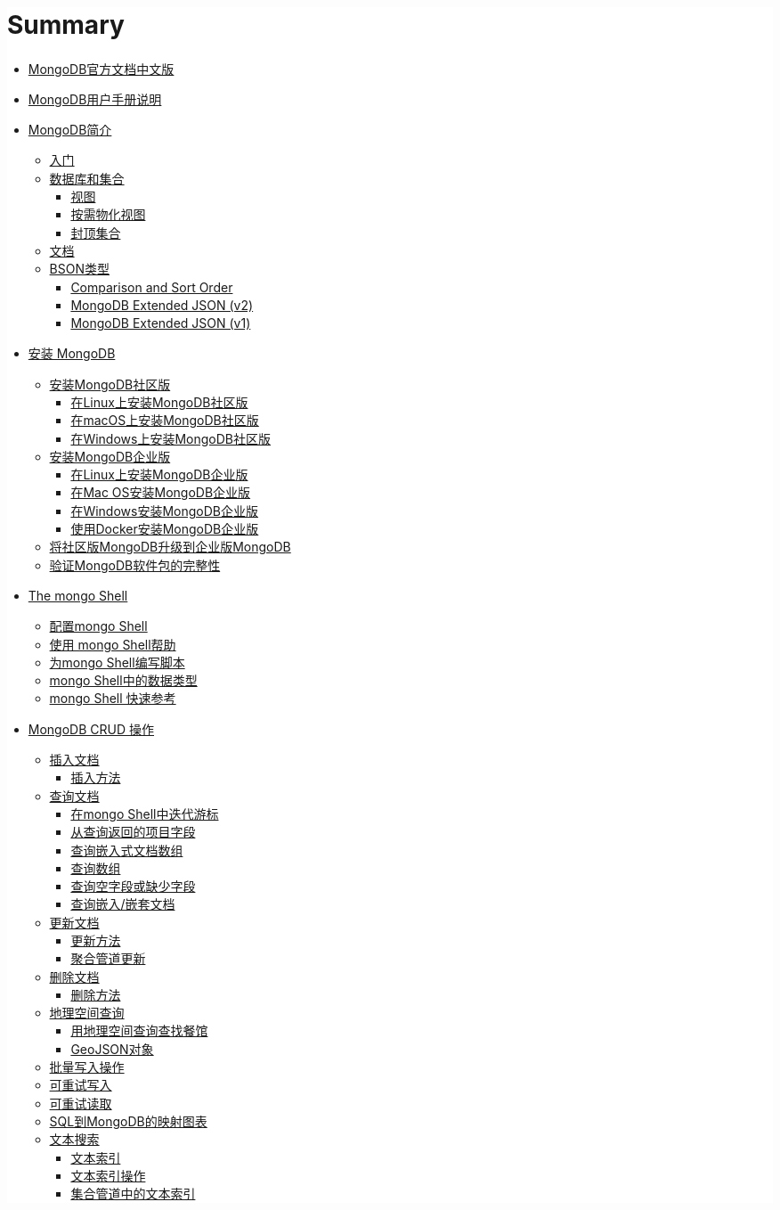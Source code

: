 # Summary

* [MongoDB官方文档中文版](README.md)
* [MongoDB用户手册说明](docs/The-MongoDB-Manual-CN.md)

* [MongoDB简介](docs/Mongo-Introduction.md)
	* [入门](docs/Mongo-Introduction/Getting-Started.md)
	* [数据库和集合](docs/Mongo-Introduction/Databases-and-Collections.md)
		* [视图](docs/Mongo-Introduction/Databases-and-Collections/Views.md)
		* [按需物化视图](docs/Mongo-Introduction/Databases-and-Collections/On-Demand-Materialized-Views.md)
		* [封顶集合](docs/Mongo-Introduction/Databases-and-Collections/Capped-Collections.md)
	* [文档](docs/Mongo-Introduction/Documents.md)
	* [BSON类型](docs/Mongo-Introduction/BSON-Types.md)
		* [Comparison and Sort Order](docs/Mongo-Introduction/BSON-Types/Comparison-Sort-Order.md)
		* [MongoDB Extended JSON (v2)](docs/Mongo-Introduction/BSON-Types/Extended-Json-v2.md)
		* [MongoDB Extended JSON (v1)](docs/Mongo-Introduction/BSON-Types/Extended-Json-v1.md)
* [安装 MongoDB](docs/Install-MongoDB.md)
    * [安装MongoDB社区版](docs/Install-MongoDB/Install-MongoDB-Community-Edition.md)
		* [在Linux上安装MongoDB社区版](docs/Install-MongoDB/Install-on-Linux.md)
		* [在macOS上安装MongoDB社区版](docs/Install-MongoDB/Install-on-macOS.md)
		* [在Windows上安装MongoDB社区版](docs/Install-MongoDB/Install-on-Windows.md)
    * [安装MongoDB企业版](docs/Install-MongoDB/Install-MongoDB-Enterprise.md)
		* [在Linux上安装MongoDB企业版](docs/Install-MongoDB/Install-on-Linux-Enterprise.md)
		* [在Mac OS安装MongoDB企业版](docs/Install-MongoDB/Install-on-macOS-Enterprise.md)
		* [在Windows安装MongoDB企业版](docs/Install-MongoDB/Install-on-Windows-Enterprise.md)
		* [使用Docker安装MongoDB企业版](docs/Install-MongoDB/Install-with-Docker-Enterprise.md)
    * [将社区版MongoDB升级到企业版MongoDB](docs/Install-MongoDB/Upgrade-MongoDB-Community-to-MongoDB-Enterprise.md)
    * [验证MongoDB软件包的完整性](docs/Install-MongoDB/Verify-Integrity-of-MongoDB-Packages.md)
* [The mongo Shell](docs/The-Mongo-Shell.md)
    * [配置mongo Shell](docs/The-Mongo-Shell/Configure-the-mongo-shell.md)
    * [使用 mongo Shell帮助](docs/The-Mongo-Shell/Access-the-mongo-Shell-Help.md)
    * [为mongo Shell编写脚本](docs/The-Mongo-Shell/Write-Scripts-for-the-mongo-Shell.md)
    * [mongo Shell中的数据类型](docs/The-Mongo-Shell/Data-Types-in-the-mongo-Shell.md)
    * [mongo Shell 快速参考](docs/The-Mongo-Shell/mongo-Shell-Quick-Reference.md)
* [MongoDB CRUD 操作](docs/MongoDB-CRUD-Operations.md)
    * [插入文档](docs/MongoDB-CRUD-Operations/Insert-Documents.md)
        * [插入方法](docs/MongoDB-CRUD-Operations/Insert-Documents/Insert-Methods.md)
    * [查询文档](docs/MongoDB-CRUD-Operations/Query-Documents.md)
        * [在mongo Shell中迭代游标](docs/MongoDB-CRUD-Operations/Query-Documents/Iterate-a-Cursor-in-the-mongo-Shell.md)
        * [从查询返回的项目字段](docs/MongoDB-CRUD-Operations/Query-Documents/Project-Fields-to-Return-from-Query.md)
        * [查询嵌入式文档数组](docs/MongoDB-CRUD-Operations/Query-Documents/Query-an-Array-of-Embedded-Documents.md)
        * [查询数组](docs/MongoDB-CRUD-Operations/Query-Documents/Query-an-Array.md)
        * [查询空字段或缺少字段](docs/MongoDB-CRUD-Operations/Query-Documents/Query-for-Null-or-Missing-Fields.md)
        * [查询嵌入/嵌套文档](docs/MongoDB-CRUD-Operations/Query-Documents/Query-on-Embedded-or-Nested.md)
    * [更新文档](docs/MongoDB-CRUD-Operations/Update-Documents.md)
        * [更新方法](docs/MongoDB-CRUD-Operations/Update-Documents/Update-Methods.md)
        * [聚合管道更新](docs/MongoDB-CRUD-Operations/Update-Documents/Updates-with-Aggregation-Pipeline.md)
    * [删除文档](docs/MongoDB-CRUD-Operations/Delete-Documents.md)
        * [删除方法](docs/MongoDB-CRUD-Operations/Delete-Documents/Delete-Methods.md)
    * [地理空间查询](docs/MongoDB-CRUD-Operations/Geospatial-Queries.md)
        * [用地理空间查询查找餐馆](docs/MongoDB-CRUD-Operations/Geospatial-Queries/Find-Restaurants-with-Geospatial-Queries.md)
        * [GeoJSON对象](docs/MongoDB-CRUD-Operations/Geospatial-Queries/GeoJSON-Objects.md)
    * [批量写入操作](docs/MongoDB-CRUD-Operations/Bulk-Write-Operations.md)
    * [可重试写入](docs/MongoDB-CRUD-Operations/Retryable-Writes.md)
    * [可重试读取](docs/MongoDB-CRUD-Operations/Retryable-Reads.md)
    * [SQL到MongoDB的映射图表](docs/MongoDB-CRUD-Operations/SQL-to-MongoDB-Mapping-Chart.md)
    * [文本搜索](docs/MongoDB-CRUD-Operations/Text-Search.md)
        * [文本索引](docs/MongoDB-CRUD-Operations/Text-Search/Text-indexes.md)
        * [文本索引操作](docs/MongoDB-CRUD-Operations/Text-Search/Text-Search-Operators.md)
        * [集合管道中的文本索引](docs/MongoDB-CRUD-Operations/Text-Search/Text-Search-in-the-Aggregation-Pipeline.md)